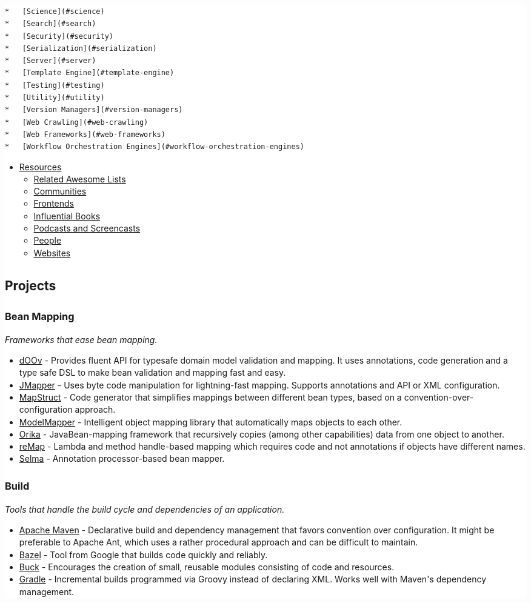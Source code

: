     *   [Science](#science)
    *   [Search](#search)
    *   [Security](#security)
    *   [Serialization](#serialization)
    *   [Server](#server)
    *   [Template Engine](#template-engine)
    *   [Testing](#testing)
    *   [Utility](#utility)
    *   [Version Managers](#version-managers)
    *   [Web Crawling](#web-crawling)
    *   [Web Frameworks](#web-frameworks)
    *   [Workflow Orchestration Engines](#workflow-orchestration-engines)
*   [Resources](#resources)
    *   [Related Awesome Lists](#awesome-lists)
    *   [Communities](#communities)
    *   [Frontends](#frontends)
    *   [Influential Books](#influential-books)
    *   [Podcasts and Screencasts](#podcasts-and-screencasts)
    *   [People](#people)
    *   [Websites](#websites)

[](#projects)Projects
---------------------

### [](#bean-mapping)Bean Mapping

_Frameworks that ease bean mapping._

*   [dOOv](https://github.com/doov-io/doov) - Provides fluent API for typesafe domain model validation and mapping. It uses annotations, code generation and a type safe DSL to make bean validation and mapping fast and easy.
*   [JMapper](https://github.com/jmapper-framework/jmapper-core) - Uses byte code manipulation for lightning-fast mapping. Supports annotations and API or XML configuration.
*   [MapStruct](https://github.com/mapstruct/mapstruct) - Code generator that simplifies mappings between different bean types, based on a convention-over-configuration approach.
*   [ModelMapper](https://github.com/modelmapper/modelmapper) - Intelligent object mapping library that automatically maps objects to each other.
*   [Orika](https://github.com/orika-mapper/orika) - JavaBean-mapping framework that recursively copies (among other capabilities) data from one object to another.
*   [reMap](https://github.com/remondis-it/remap) - Lambda and method handle-based mapping which requires code and not annotations if objects have different names.
*   [Selma](https://github.com/xebia-france/selma) - Annotation processor-based bean mapper.

### [](#build)Build

_Tools that handle the build cycle and dependencies of an application._

*   [Apache Maven](https://maven.apache.org) - Declarative build and dependency management that favors convention over configuration. It might be preferable to Apache Ant, which uses a rather procedural approach and can be difficult to maintain.
*   [Bazel](https://bazel.build) - Tool from Google that builds code quickly and reliably.
*   [Buck](https://github.com/facebook/buck) - Encourages the creation of small, reusable modules consisting of code and resources.
*   [Gradle](https://gradle.org) - Incremental builds programmed via Groovy instead of declaring XML. Works well with Maven's dependency management.
